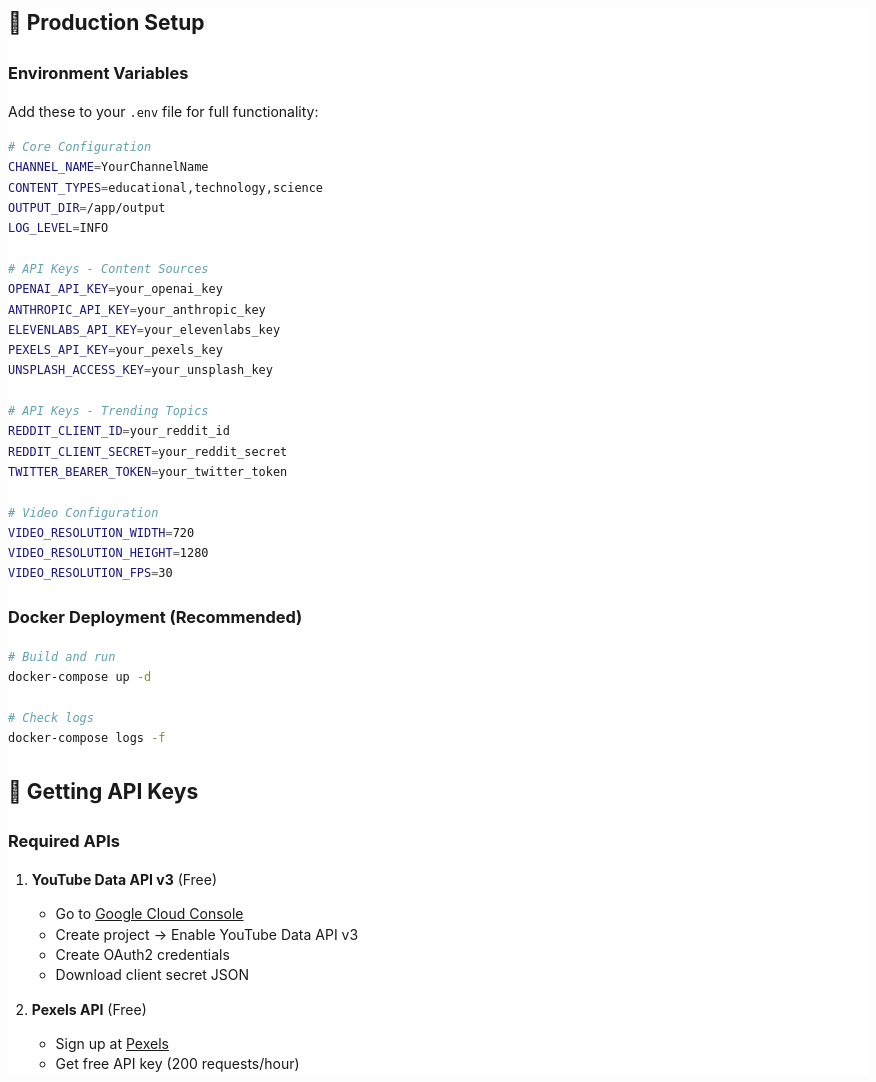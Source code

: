 ## 🎯 Production Setup

### Environment Variables
Add these to your `.env` file for full functionality:

```bash
# Core Configuration
CHANNEL_NAME=YourChannelName
CONTENT_TYPES=educational,technology,science
OUTPUT_DIR=/app/output
LOG_LEVEL=INFO

# API Keys - Content Sources
OPENAI_API_KEY=your_openai_key
ANTHROPIC_API_KEY=your_anthropic_key
ELEVENLABS_API_KEY=your_elevenlabs_key
PEXELS_API_KEY=your_pexels_key
UNSPLASH_ACCESS_KEY=your_unsplash_key

# API Keys - Trending Topics
REDDIT_CLIENT_ID=your_reddit_id
REDDIT_CLIENT_SECRET=your_reddit_secret
TWITTER_BEARER_TOKEN=your_twitter_token

# Video Configuration
VIDEO_RESOLUTION_WIDTH=720
VIDEO_RESOLUTION_HEIGHT=1280
VIDEO_RESOLUTION_FPS=30
```

### Docker Deployment (Recommended)
```bash
# Build and run
docker-compose up -d

# Check logs
docker-compose logs -f
```

## 🔑 Getting API Keys

### Required APIs

1. **YouTube Data API v3** (Free)
   - Go to [Google Cloud Console](https://console.cloud.google.com/)
   - Create project → Enable YouTube Data API v3
   - Create OAuth2 credentials
   - Download client secret JSON

2. **Pexels API** (Free)
   - Sign up at [Pexels](https://www.pexels.com/api/)
   - Get free API key (200 requests/hour)
